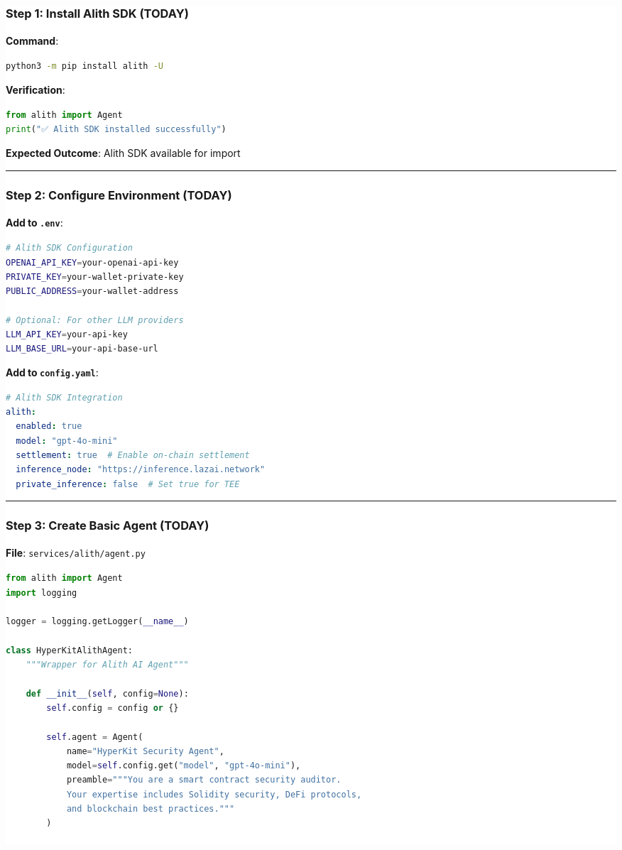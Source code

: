 ### Step 1: Install Alith SDK (TODAY)

**Command**:
```bash
python3 -m pip install alith -U
```

**Verification**:
```python
from alith import Agent
print("✅ Alith SDK installed successfully")
```

**Expected Outcome**: Alith SDK available for import

---

### Step 2: Configure Environment (TODAY)

**Add to `.env`**:
```bash
# Alith SDK Configuration
OPENAI_API_KEY=your-openai-api-key
PRIVATE_KEY=your-wallet-private-key
PUBLIC_ADDRESS=your-wallet-address

# Optional: For other LLM providers
LLM_API_KEY=your-api-key
LLM_BASE_URL=your-api-base-url
```

**Add to `config.yaml`**:
```yaml
# Alith SDK Integration
alith:
  enabled: true
  model: "gpt-4o-mini"
  settlement: true  # Enable on-chain settlement
  inference_node: "https://inference.lazai.network"
  private_inference: false  # Set true for TEE
```

---

### Step 3: Create Basic Agent (TODAY)

**File**: `services/alith/agent.py`

```python
from alith import Agent
import logging

logger = logging.getLogger(__name__)

class HyperKitAlithAgent:
    """Wrapper for Alith AI Agent"""
    
    def __init__(self, config=None):
        self.config = config or {}
        
        self.agent = Agent(
            name="HyperKit Security Agent",
            model=self.config.get("model", "gpt-4o-mini"),
            preamble="""You are a smart contract security auditor.
            Your expertise includes Solidity security, DeFi protocols,
            and blockchain best practices."""
        )
        
```